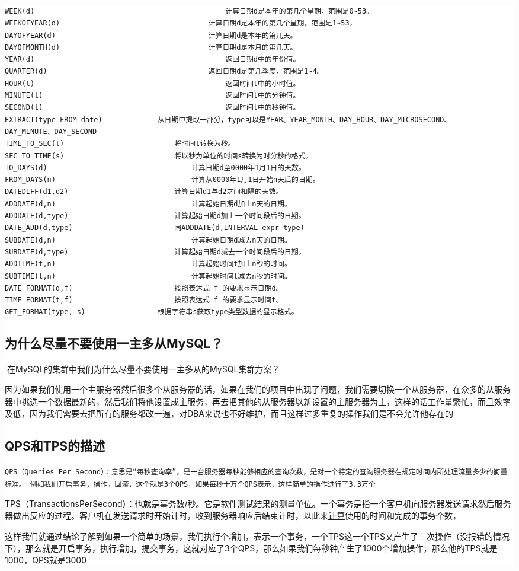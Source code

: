 ```
WEEK(d)												计算日期d是本年的第几个星期，范围是0~53。
WEEKOFYEAR(d)									计算日期d是本年的第几个星期，范围是1~53。
DAYOFYEAR(d)									计算日期d是本年的第几天。
DAYOFMONTH(d)									计算日期d是本月的第几天。
YEAR(d)												返回日期d中的年份值。
QUARTER(d)										返回日期d是第几季度，范围是1~4。
HOUR(t)												返回时间t中的小时值。
MINUTE(t)											返回时间t中的分钟值。
SECOND(t)											返回时间t中的秒钟值。
EXTRACT(type FROM date)				从日期中提取一部分，type可以是YEAR、YEAR_MONTH、DAY_HOUR、DAY_MICROSECOND、
DAY_MINUTE、DAY_SECOND
TIME_TO_SEC(t)							将时间t转换为秒。
SEC_TO_TIME(s)							将以秒为单位的时间s转换为时分秒的格式。
TO_DAYS(d)									计算日期d至0000年1月1日的天数。
FROM_DAYS(n)								计算从0000年1月1日开始n天后的日期。
DATEDIFF(d1,d2)							计算日期d1与d2之间相隔的天数。
ADDDATE(d,n)								计算起始日期d加上n天的日期。
ADDDATE(d,type)							计算起始日期d加上一个时间段后的日期。
DATE_ADD(d,type)						同ADDDATE(d,INTERVAL expr type)
SUBDATE(d,n)								计算起始日期d减去n天的日期。
SUBDATE(d,type)							计算起始日期d减去一个时间段后的日期。
ADDTIME(t,n)								计算起始时间t加上n秒的时间。
SUBTIME(t,n)								计算起始时间t减去n秒的时间。
DATE_FORMAT(d,f)						按照表达式 f 的要求显示日期d。
TIME_FORMAT(t,f)						按照表达式 f 的要求显示时间t。
GET_FORMAT(type, s)					根据字符串s获取type类型数据的显示格式。
```



##  为什么尽量不要使用一主多从MySQL？



​	在MySQL的集群中我们为什么尽量不要使用一主多从的MySQL集群方案？

​	因为如果我们使用一个主服务器然后很多个从服务器的话，如果在我们的项目中出现了问题，我们需要切换一个从服务器，在众多的从服务器中挑选一个数据最新的，然后我们将他设置成主服务，再去把其他的从服务器以新设置的主服务器为主，这样的话工作量繁忙，而且效率及低，因为我们需要去把所有的服务都改一遍，对DBA来说也不好维护，而且这样过多重复的操作我们是不会允许他存在的



## QPS和TPS的描述

   	QPS（Queries Per Second）：意思是“每秒查询率”，是一台服务器每秒能够相应的查询次数，是对一个特定的查询服务器在规定时间内所处理流量多少的衡量标准。 例如我们开启事务，操作，回滚，这个就是3个QPS，如果每秒十万个QPS表示，这样简单的操作进行了3.3万个



​	TPS（TransactionsPerSecond）：也就是事务数/秒。它是软件测试结果的测量单位。一个事务是指一个客户机向服务器发送请求然后服务器做出反应的过程。客户机在发送请求时开始计时，收到服务器响应后结束计时，以此来[计算](https://www.aliyun.com/)使用的时间和完成的事务个数， 



​	这样我们就通过结论了解到如果一个简单的场景，我们执行个增加，表示一个事务，一个TPS这一个TPS又产生了三次操作（没报错的情况下），那么就是开启事务，执行增加，提交事务，这就对应了3个QPS，那么如果我们每秒钟产生了1000个增加操作，那么他的TPS就是1000，QPS就是3000
